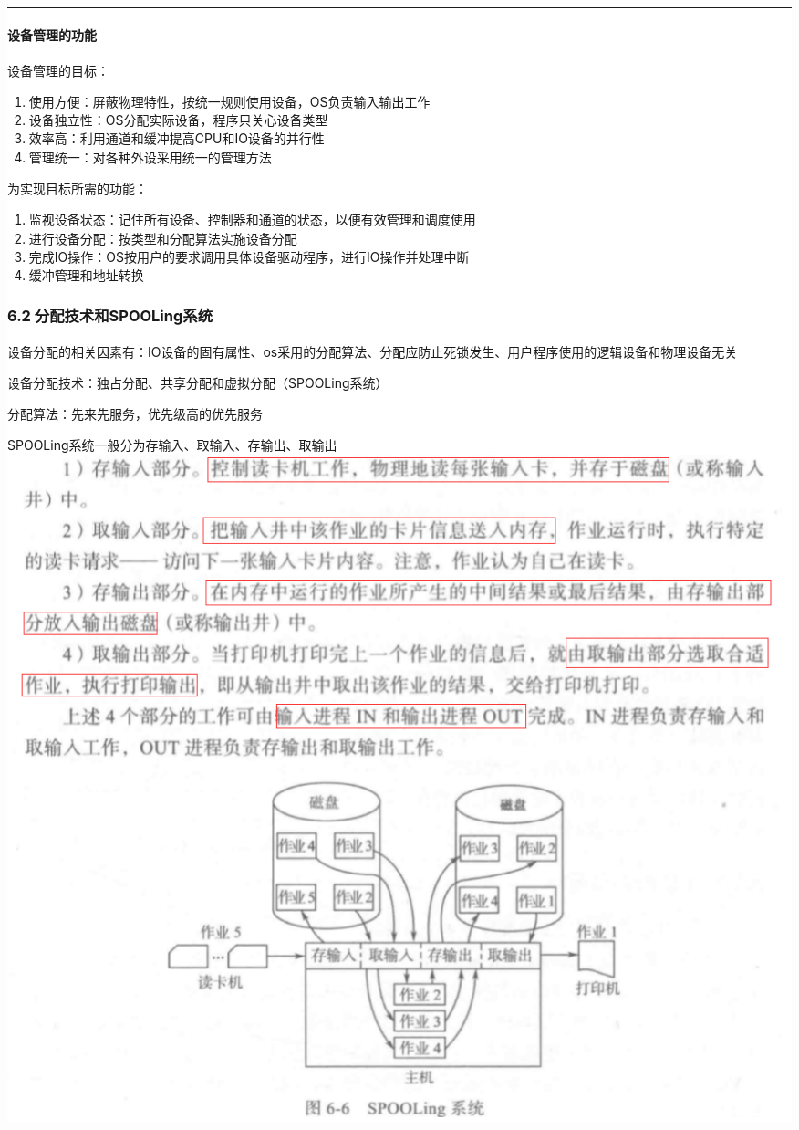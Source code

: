 -----------------

#### 设备管理的功能

设备管理的目标：

1. 使用方便：屏蔽物理特性，按统一规则使用设备，OS负责输入输出工作
2. 设备独立性：OS分配实际设备，程序只关心设备类型
3. 效率高：利用通道和缓冲提高CPU和IO设备的并行性
4. 管理统一：对各种外设采用统一的管理方法

为实现目标所需的功能：

1. 监视设备状态：记住所有设备、控制器和通道的状态，以便有效管理和调度使用
2. 进行设备分配：按类型和分配算法实施设备分配
3. 完成IO操作：OS按用户的要求调用具体设备驱动程序，进行IO操作并处理中断
4. 缓冲管理和地址转换

### 6.2 分配技术和SPOOLing系统 

设备分配的相关因素有：IO设备的固有属性、os采用的分配算法、分配应防止死锁发生、用户程序使用的逻辑设备和物理设备无关

设备分配技术：独占分配、共享分配和虚拟分配（SPOOLing系统）

分配算法：先来先服务，优先级高的优先服务

SPOOLing系统一般分为存输入、取输入、存输出、取输出
![image-20200708103344372](/assets/操作系统原理/image-20200708103344372.png)

